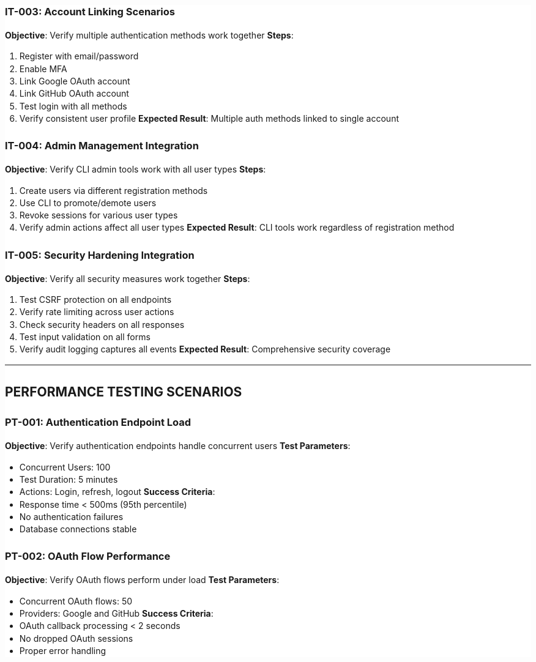 ### IT-003: Account Linking Scenarios
**Objective**: Verify multiple authentication methods work together
**Steps**:
1. Register with email/password
2. Enable MFA
3. Link Google OAuth account
4. Link GitHub OAuth account
5. Test login with all methods
6. Verify consistent user profile
**Expected Result**: Multiple auth methods linked to single account

### IT-004: Admin Management Integration
**Objective**: Verify CLI admin tools work with all user types
**Steps**:
1. Create users via different registration methods
2. Use CLI to promote/demote users
3. Revoke sessions for various user types
4. Verify admin actions affect all user types
**Expected Result**: CLI tools work regardless of registration method

### IT-005: Security Hardening Integration
**Objective**: Verify all security measures work together
**Steps**:
1. Test CSRF protection on all endpoints
2. Verify rate limiting across user actions
3. Check security headers on all responses
4. Test input validation on all forms
5. Verify audit logging captures all events
**Expected Result**: Comprehensive security coverage

---

## PERFORMANCE TESTING SCENARIOS

### PT-001: Authentication Endpoint Load
**Objective**: Verify authentication endpoints handle concurrent users
**Test Parameters**:
- Concurrent Users: 100
- Test Duration: 5 minutes
- Actions: Login, refresh, logout
**Success Criteria**:
- Response time < 500ms (95th percentile)
- No authentication failures
- Database connections stable

### PT-002: OAuth Flow Performance
**Objective**: Verify OAuth flows perform under load
**Test Parameters**:
- Concurrent OAuth flows: 50
- Providers: Google and GitHub
**Success Criteria**:
- OAuth callback processing < 2 seconds
- No dropped OAuth sessions
- Proper error handling
